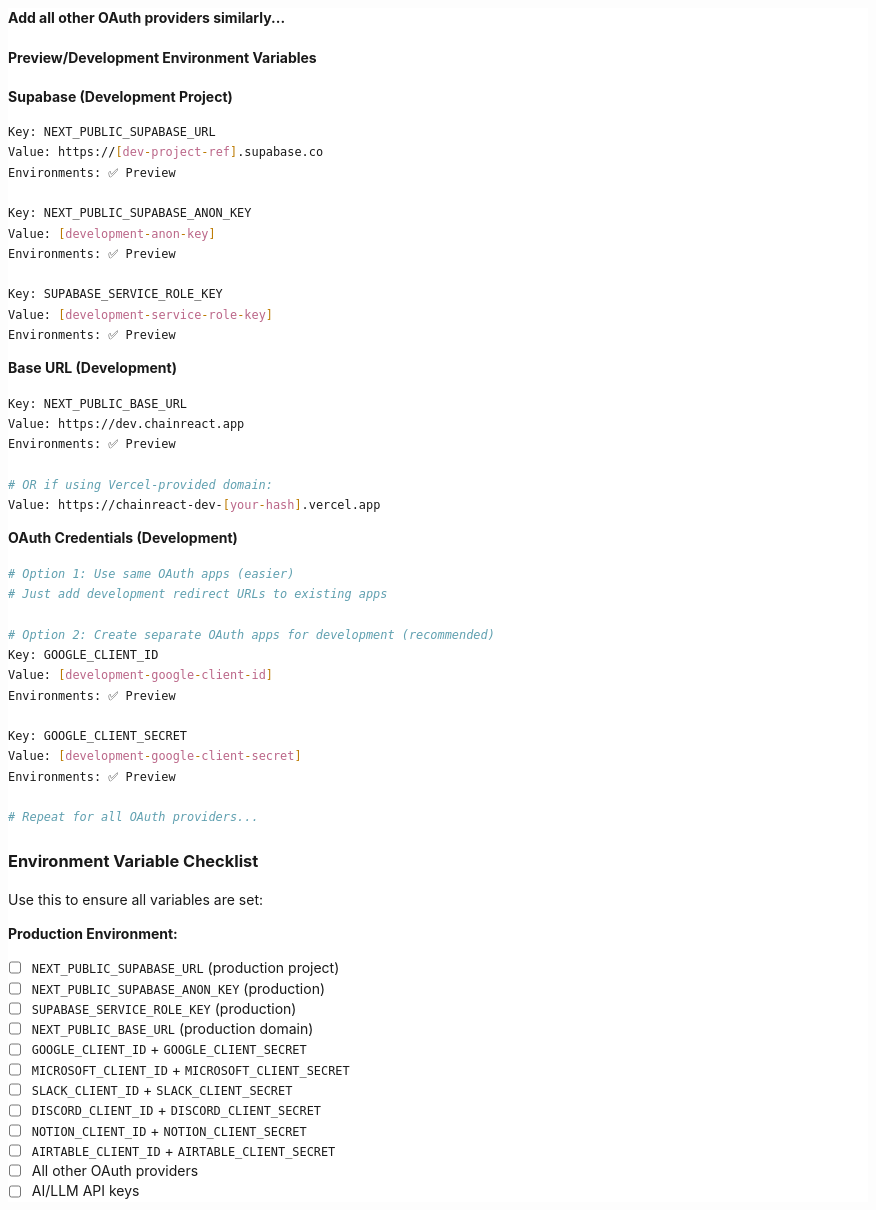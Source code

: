 **Add all other OAuth providers similarly...**

#### Preview/Development Environment Variables

**Supabase (Development Project)**
```bash
Key: NEXT_PUBLIC_SUPABASE_URL
Value: https://[dev-project-ref].supabase.co
Environments: ✅ Preview

Key: NEXT_PUBLIC_SUPABASE_ANON_KEY
Value: [development-anon-key]
Environments: ✅ Preview

Key: SUPABASE_SERVICE_ROLE_KEY
Value: [development-service-role-key]
Environments: ✅ Preview
```

**Base URL (Development)**
```bash
Key: NEXT_PUBLIC_BASE_URL
Value: https://dev.chainreact.app
Environments: ✅ Preview

# OR if using Vercel-provided domain:
Value: https://chainreact-dev-[your-hash].vercel.app
```

**OAuth Credentials (Development)**
```bash
# Option 1: Use same OAuth apps (easier)
# Just add development redirect URLs to existing apps

# Option 2: Create separate OAuth apps for development (recommended)
Key: GOOGLE_CLIENT_ID
Value: [development-google-client-id]
Environments: ✅ Preview

Key: GOOGLE_CLIENT_SECRET
Value: [development-google-client-secret]
Environments: ✅ Preview

# Repeat for all OAuth providers...
```

### Environment Variable Checklist

Use this to ensure all variables are set:

**Production Environment:**
- [ ] `NEXT_PUBLIC_SUPABASE_URL` (production project)
- [ ] `NEXT_PUBLIC_SUPABASE_ANON_KEY` (production)
- [ ] `SUPABASE_SERVICE_ROLE_KEY` (production)
- [ ] `NEXT_PUBLIC_BASE_URL` (production domain)
- [ ] `GOOGLE_CLIENT_ID` + `GOOGLE_CLIENT_SECRET`
- [ ] `MICROSOFT_CLIENT_ID` + `MICROSOFT_CLIENT_SECRET`
- [ ] `SLACK_CLIENT_ID` + `SLACK_CLIENT_SECRET`
- [ ] `DISCORD_CLIENT_ID` + `DISCORD_CLIENT_SECRET`
- [ ] `NOTION_CLIENT_ID` + `NOTION_CLIENT_SECRET`
- [ ] `AIRTABLE_CLIENT_ID` + `AIRTABLE_CLIENT_SECRET`
- [ ] All other OAuth providers
- [ ] AI/LLM API keys
